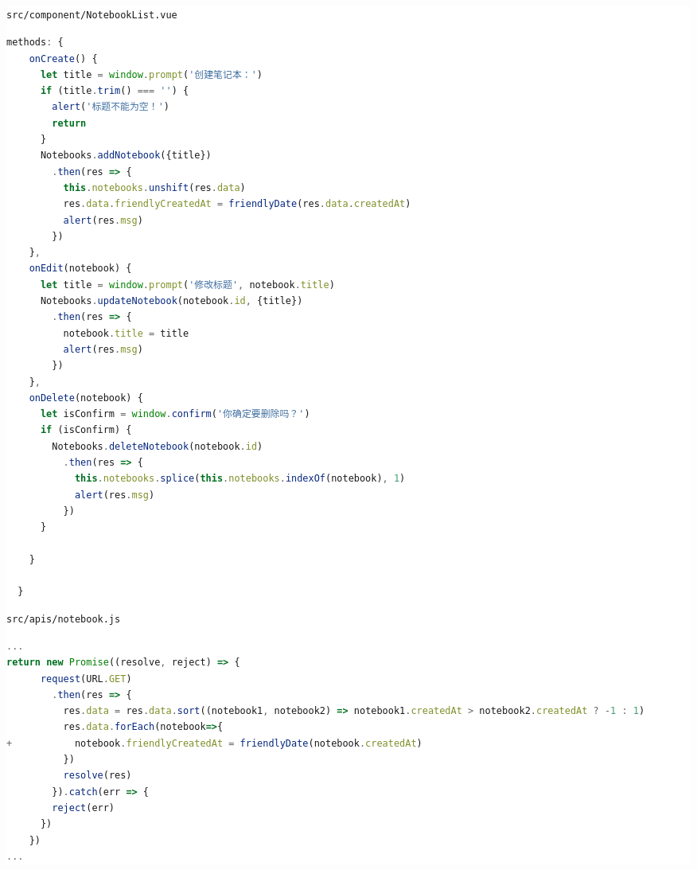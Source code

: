 

`src/component/NotebookList.vue`

```js
methods: {
    onCreate() {
      let title = window.prompt('创建笔记本：')
      if (title.trim() === '') {
        alert('标题不能为空！')
        return
      }
      Notebooks.addNotebook({title})
        .then(res => {
          this.notebooks.unshift(res.data)
          res.data.friendlyCreatedAt = friendlyDate(res.data.createdAt)
          alert(res.msg)
        })
    },
    onEdit(notebook) {
      let title = window.prompt('修改标题', notebook.title)
      Notebooks.updateNotebook(notebook.id, {title})
        .then(res => {
          notebook.title = title
          alert(res.msg)
        })
    },
    onDelete(notebook) {
      let isConfirm = window.confirm('你确定要删除吗？')
      if (isConfirm) {
        Notebooks.deleteNotebook(notebook.id)
          .then(res => {
            this.notebooks.splice(this.notebooks.indexOf(notebook), 1)
            alert(res.msg)
          })
      }

    }

  }
```



`src/apis/notebook.js`

```js
...
return new Promise((resolve, reject) => {
      request(URL.GET)
        .then(res => {
          res.data = res.data.sort((notebook1, notebook2) => notebook1.createdAt > notebook2.createdAt ? -1 : 1)
          res.data.forEach(notebook=>{
+           notebook.friendlyCreatedAt = friendlyDate(notebook.createdAt)
          })
          resolve(res)
        }).catch(err => {
        reject(err)
      })
    })
...
```
